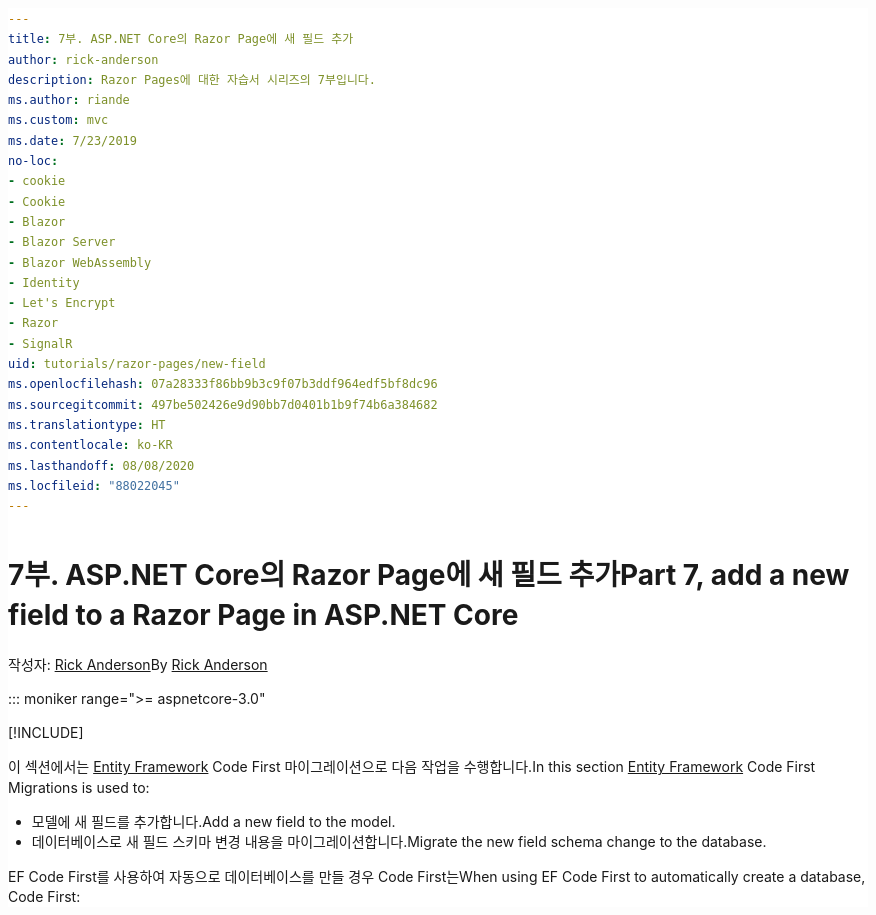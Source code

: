 ```yaml
---
title: 7부. ASP.NET Core의 Razor Page에 새 필드 추가
author: rick-anderson
description: Razor Pages에 대한 자습서 시리즈의 7부입니다.
ms.author: riande
ms.custom: mvc
ms.date: 7/23/2019
no-loc:
- cookie
- Cookie
- Blazor
- Blazor Server
- Blazor WebAssembly
- Identity
- Let's Encrypt
- Razor
- SignalR
uid: tutorials/razor-pages/new-field
ms.openlocfilehash: 07a28333f86bb9b3c9f07b3ddf964edf5bf8dc96
ms.sourcegitcommit: 497be502426e9d90bb7d0401b1b9f74b6a384682
ms.translationtype: HT
ms.contentlocale: ko-KR
ms.lasthandoff: 08/08/2020
ms.locfileid: "88022045"
---
```

# <a name="part-7-add-a-new-field-to-a-no-locrazor-page-in-aspnet-core"></a><span data-ttu-id="4d5f8-103">7부. ASP.NET Core의 Razor Page에 새 필드 추가</span><span class="sxs-lookup"><span data-stu-id="4d5f8-103">Part 7, add a new field to a Razor Page in ASP.NET Core</span></span>

<span data-ttu-id="4d5f8-104">작성자: [Rick Anderson](https://twitter.com/RickAndMSFT)</span><span class="sxs-lookup"><span data-stu-id="4d5f8-104">By [Rick Anderson](https://twitter.com/RickAndMSFT)</span></span>

::: moniker range=">= aspnetcore-3.0"

[!INCLUDE[](~/includes/rp/download.md)]

<span data-ttu-id="4d5f8-105">이 섹션에서는 [Entity Framework](/ef/core/get-started/aspnetcore/new-db) Code First 마이그레이션으로 다음 작업을 수행합니다.</span><span class="sxs-lookup"><span data-stu-id="4d5f8-105">In this section [Entity Framework](/ef/core/get-started/aspnetcore/new-db) Code First Migrations is used to:</span></span>

* <span data-ttu-id="4d5f8-106">모델에 새 필드를 추가합니다.</span><span class="sxs-lookup"><span data-stu-id="4d5f8-106">Add a new field to the model.</span></span>
* <span data-ttu-id="4d5f8-107">데이터베이스로 새 필드 스키마 변경 내용을 마이그레이션합니다.</span><span class="sxs-lookup"><span data-stu-id="4d5f8-107">Migrate the new field schema change to the database.</span></span>

<span data-ttu-id="4d5f8-108">EF Code First를 사용하여 자동으로 데이터베이스를 만들 경우 Code First는</span><span class="sxs-lookup"><span data-stu-id="4d5f8-108">When using EF Code First to automatically create a database, Code First:</span></span>
